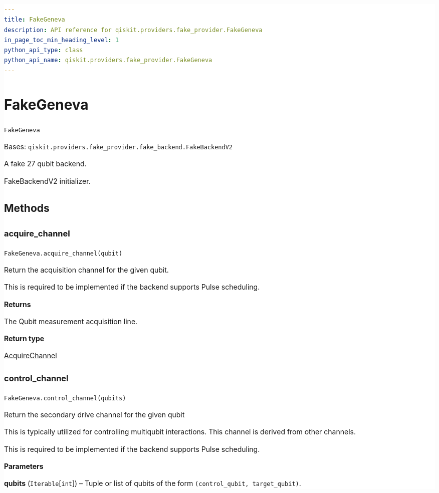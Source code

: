 ```yaml
---
title: FakeGeneva
description: API reference for qiskit.providers.fake_provider.FakeGeneva
in_page_toc_min_heading_level: 1
python_api_type: class
python_api_name: qiskit.providers.fake_provider.FakeGeneva
---
```


# FakeGeneva

<span id="qiskit.providers.fake_provider.FakeGeneva" />

`FakeGeneva`

Bases: `qiskit.providers.fake_provider.fake_backend.FakeBackendV2`

A fake 27 qubit backend.

FakeBackendV2 initializer.

## Methods

### acquire\_channel

<span id="qiskit.providers.fake_provider.FakeGeneva.acquire_channel" />

`FakeGeneva.acquire_channel(qubit)`

Return the acquisition channel for the given qubit.

This is required to be implemented if the backend supports Pulse scheduling.

**Returns**

The Qubit measurement acquisition line.

**Return type**

[AcquireChannel](qiskit.pulse.channels.AcquireChannel "qiskit.pulse.channels.AcquireChannel")

### control\_channel

<span id="qiskit.providers.fake_provider.FakeGeneva.control_channel" />

`FakeGeneva.control_channel(qubits)`

Return the secondary drive channel for the given qubit

This is typically utilized for controlling multiqubit interactions. This channel is derived from other channels.

This is required to be implemented if the backend supports Pulse scheduling.

**Parameters**

**qubits** (`Iterable`\[`int`]) – Tuple or list of qubits of the form `(control_qubit, target_qubit)`.
